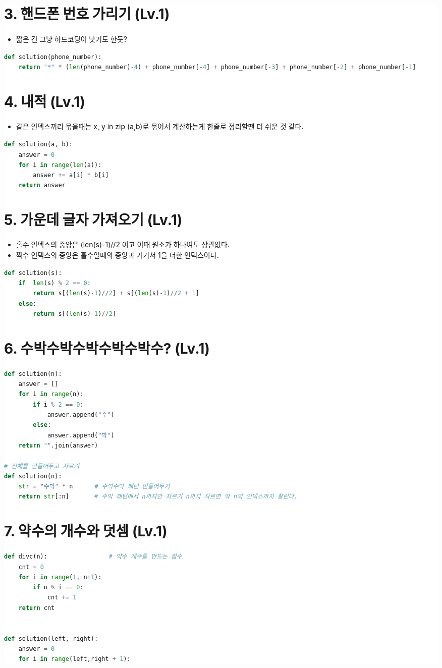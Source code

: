 # 3. 핸드폰 번호 가리기 (Lv.1)
- 짧은 건 그냥 하드코딩이 낫기도 한듯?
```python
def solution(phone_number):  
    return "*" * (len(phone_number)-4) + phone_number[-4] + phone_number[-3] + phone_number[-2] + phone_number[-1]
```

# 4. 내적 (Lv.1)
- 같은 인덱스끼리 묶을때는 x, y in zip (a,b)로 묶어서 계산하는게 한줄로 정리할땐 더 쉬운 것 같다.
```python
def solution(a, b):
    answer = 0
    for i in range(len(a)):
        answer += a[i] * b[i]
    return answer
```

# 5. 가운데 글자 가져오기 (Lv.1)
- 홀수 인덱스의 중앙은 (len(s)-1)//2 이고 이때 원소가 하나여도 상관없다. 
- 짝수 인덱스의 중앙은 홀수일때의 중앙과 거기서 1을 더한 인덱스이다.
```python
def solution(s):
    if  len(s) % 2 == 0:
        return s[(len(s)-1)//2] + s[(len(s)-1)//2 + 1]
    else:
        return s[(len(s)-1)//2]
```

# 6. 수박수박수박수박수박수? (Lv.1)
```python
def solution(n):
    answer = []
    for i in range(n):
        if i % 2 == 0:
            answer.append("수")
        else:
            answer.append("박")
    return "".join(answer)

# 전체를 만들어두고 자르기
def solution(n):
    str = "수박" * n      # 수박수박 패턴 만들어두기
    return str[:n]       # 수박 패턴에서 n까지만 자르기 n까지 자르면 딱 n의 인덱스까지 잘린다.
```

# 7. 약수의 개수와 덧셈 (Lv.1)
```python
def divc(n):                 # 약수 개수를 만드는 함수
    cnt = 0
    for i in range(1, n+1):
        if n % i == 0:
            cnt += 1
    return cnt
        
    
def solution(left, right):
    answer = 0
    for i in range(left,right + 1):
```